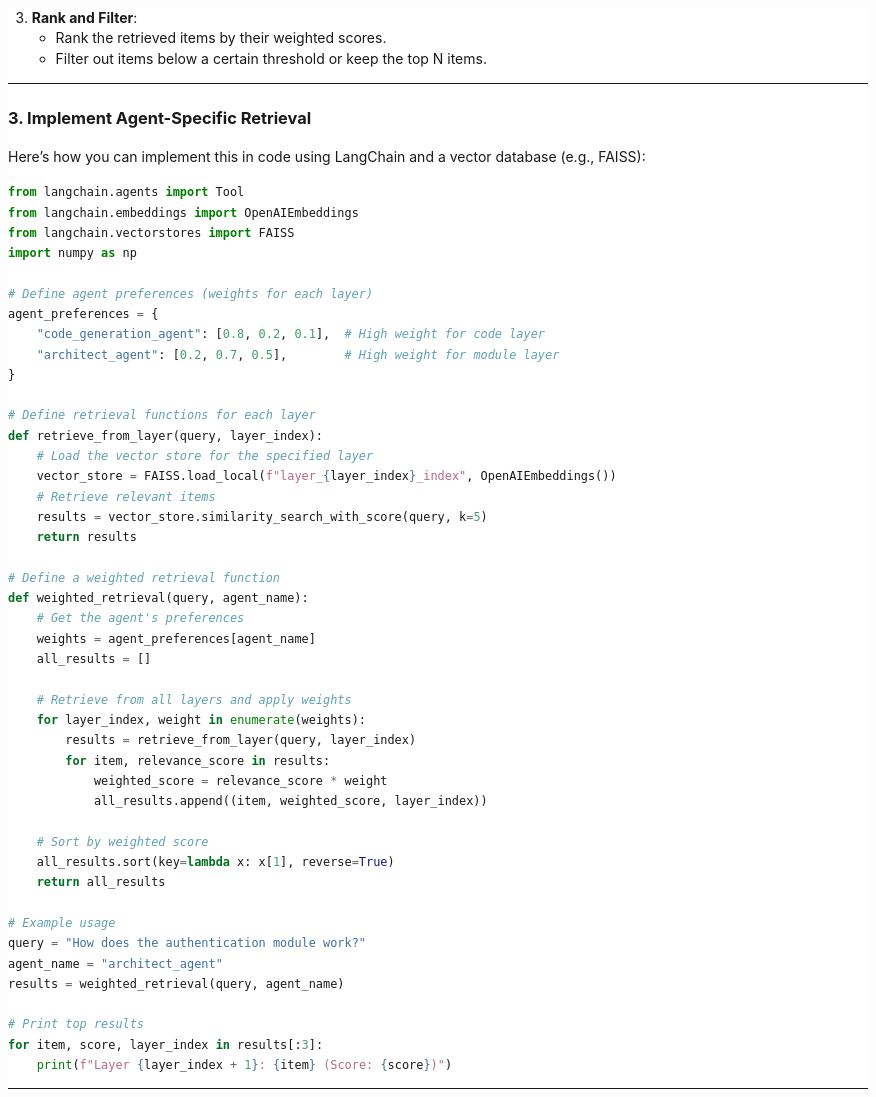 3. **Rank and Filter**:
   - Rank the retrieved items by their weighted scores.
   - Filter out items below a certain threshold or keep the top N items.

---

### **3. Implement Agent-Specific Retrieval**
Here’s how you can implement this in code using LangChain and a vector database (e.g., FAISS):

```python
from langchain.agents import Tool
from langchain.embeddings import OpenAIEmbeddings
from langchain.vectorstores import FAISS
import numpy as np

# Define agent preferences (weights for each layer)
agent_preferences = {
    "code_generation_agent": [0.8, 0.2, 0.1],  # High weight for code layer
    "architect_agent": [0.2, 0.7, 0.5],        # High weight for module layer
}

# Define retrieval functions for each layer
def retrieve_from_layer(query, layer_index):
    # Load the vector store for the specified layer
    vector_store = FAISS.load_local(f"layer_{layer_index}_index", OpenAIEmbeddings())
    # Retrieve relevant items
    results = vector_store.similarity_search_with_score(query, k=5)
    return results

# Define a weighted retrieval function
def weighted_retrieval(query, agent_name):
    # Get the agent's preferences
    weights = agent_preferences[agent_name]
    all_results = []
    
    # Retrieve from all layers and apply weights
    for layer_index, weight in enumerate(weights):
        results = retrieve_from_layer(query, layer_index)
        for item, relevance_score in results:
            weighted_score = relevance_score * weight
            all_results.append((item, weighted_score, layer_index))
    
    # Sort by weighted score
    all_results.sort(key=lambda x: x[1], reverse=True)
    return all_results

# Example usage
query = "How does the authentication module work?"
agent_name = "architect_agent"
results = weighted_retrieval(query, agent_name)

# Print top results
for item, score, layer_index in results[:3]:
    print(f"Layer {layer_index + 1}: {item} (Score: {score})")
```

---